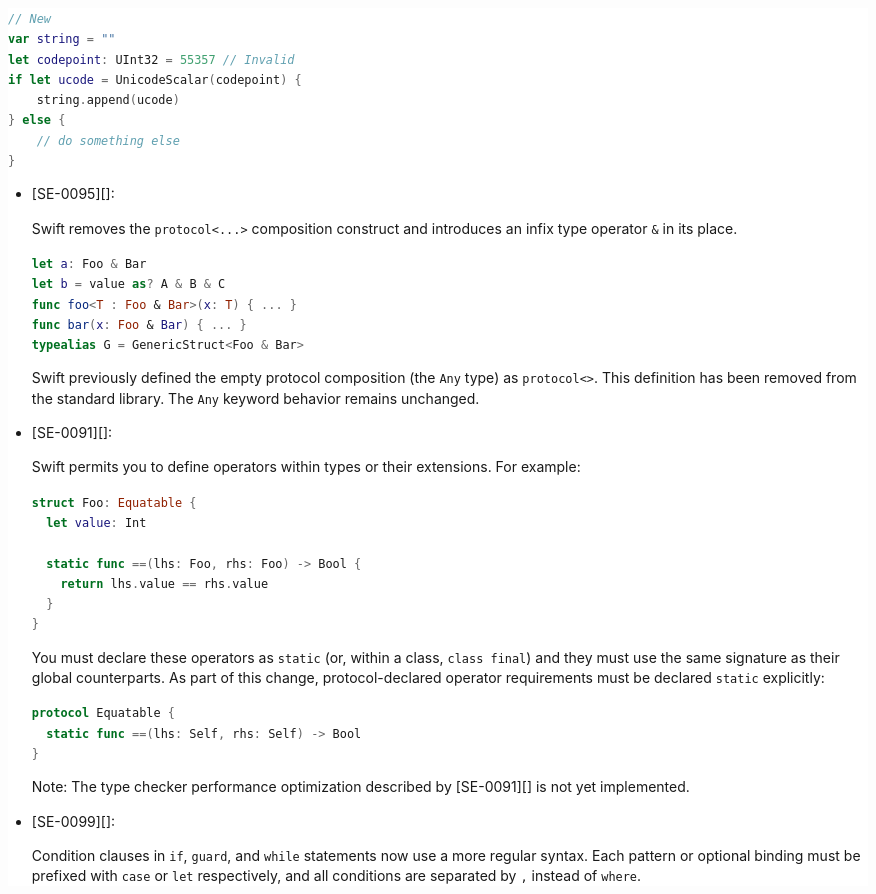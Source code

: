   ```swift
  // New
  var string = ""
  let codepoint: UInt32 = 55357 // Invalid
  if let ucode = UnicodeScalar(codepoint) {
      string.append(ucode)
  } else {
      // do something else
  }
  ```

* [SE-0095][]:

  Swift removes the `protocol<...>` composition construct and introduces an infix type operator `&` in its place.

  ```swift
  let a: Foo & Bar
  let b = value as? A & B & C
  func foo<T : Foo & Bar>(x: T) { ... }
  func bar(x: Foo & Bar) { ... }
  typealias G = GenericStruct<Foo & Bar>
  ```

  Swift previously defined the empty protocol composition (the `Any` type) as `protocol<>`. This definition has been removed from the standard library. The `Any` keyword behavior remains unchanged.

* [SE-0091][]:

  Swift permits you to define operators within types or their extensions. For example:

  ```swift
  struct Foo: Equatable {
    let value: Int

    static func ==(lhs: Foo, rhs: Foo) -> Bool {
      return lhs.value == rhs.value
    }
  }
  ```

  You must declare these operators as `static` (or, within a class, `class
  final`) and they must use the same signature as their global counterparts. As part of this change, protocol-declared operator requirements must be declared `static` explicitly:

  ```swift
  protocol Equatable {
    static func ==(lhs: Self, rhs: Self) -> Bool
  }
  ```

  Note: The type checker performance optimization described by [SE-0091][]
  is not yet implemented.

* [SE-0099][]:

  Condition clauses in `if`, `guard`, and `while` statements now use a more
  regular syntax. Each pattern or optional binding must be prefixed with `case`
  or `let` respectively, and all conditions are separated by `,` instead of
  `where`.
